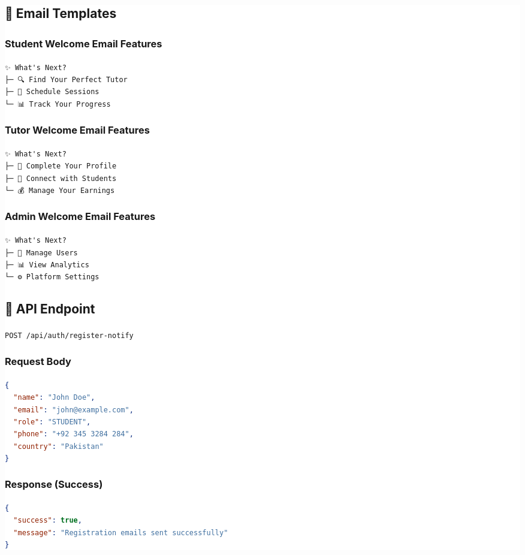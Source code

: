 ## 🎨 Email Templates

### Student Welcome Email Features
```
✨ What's Next?
├─ 🔍 Find Your Perfect Tutor
├─ 📅 Schedule Sessions
└─ 📊 Track Your Progress
```

### Tutor Welcome Email Features
```
✨ What's Next?
├─ 📝 Complete Your Profile
├─ 👥 Connect with Students
└─ 💰 Manage Your Earnings
```

### Admin Welcome Email Features
```
✨ What's Next?
├─ 👥 Manage Users
├─ 📊 View Analytics
└─ ⚙️ Platform Settings
```

## 🔧 API Endpoint

```
POST /api/auth/register-notify
```

### Request Body
```json
{
  "name": "John Doe",
  "email": "john@example.com",
  "role": "STUDENT",
  "phone": "+92 345 3284 284",
  "country": "Pakistan"
}
```

### Response (Success)
```json
{
  "success": true,
  "message": "Registration emails sent successfully"
}
```
